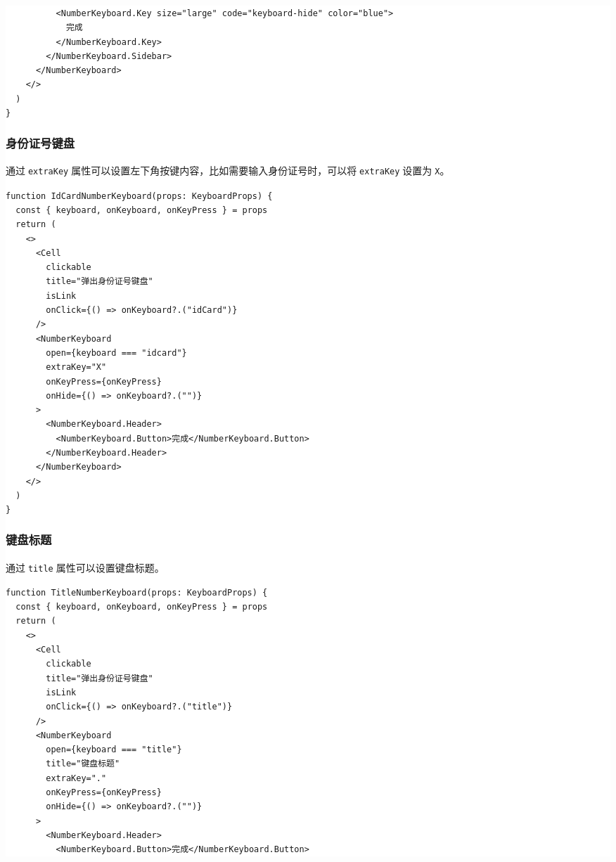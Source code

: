 ```tsx
          <NumberKeyboard.Key size="large" code="keyboard-hide" color="blue">
            完成
          </NumberKeyboard.Key>
        </NumberKeyboard.Sidebar>
      </NumberKeyboard>
    </>
  )
}

```

### 身份证号键盘

通过 `extraKey` 属性可以设置左下角按键内容，比如需要输入身份证号时，可以将 `extraKey` 设置为 `X`。

```tsx
function IdCardNumberKeyboard(props: KeyboardProps) {
  const { keyboard, onKeyboard, onKeyPress } = props
  return (
    <>
      <Cell
        clickable
        title="弹出身份证号键盘"
        isLink
        onClick={() => onKeyboard?.("idCard")}
      />
      <NumberKeyboard
        open={keyboard === "idcard"}
        extraKey="X"
        onKeyPress={onKeyPress}
        onHide={() => onKeyboard?.("")}
      >
        <NumberKeyboard.Header>
          <NumberKeyboard.Button>完成</NumberKeyboard.Button>
        </NumberKeyboard.Header>
      </NumberKeyboard>
    </>
  )
}
```

### 键盘标题

通过 `title` 属性可以设置键盘标题。

```tsx
function TitleNumberKeyboard(props: KeyboardProps) {
  const { keyboard, onKeyboard, onKeyPress } = props
  return (
    <>
      <Cell
        clickable
        title="弹出身份证号键盘"
        isLink
        onClick={() => onKeyboard?.("title")}
      />
      <NumberKeyboard
        open={keyboard === "title"}
        title="键盘标题"
        extraKey="."
        onKeyPress={onKeyPress}
        onHide={() => onKeyboard?.("")}
      >
        <NumberKeyboard.Header>
          <NumberKeyboard.Button>完成</NumberKeyboard.Button>
```
